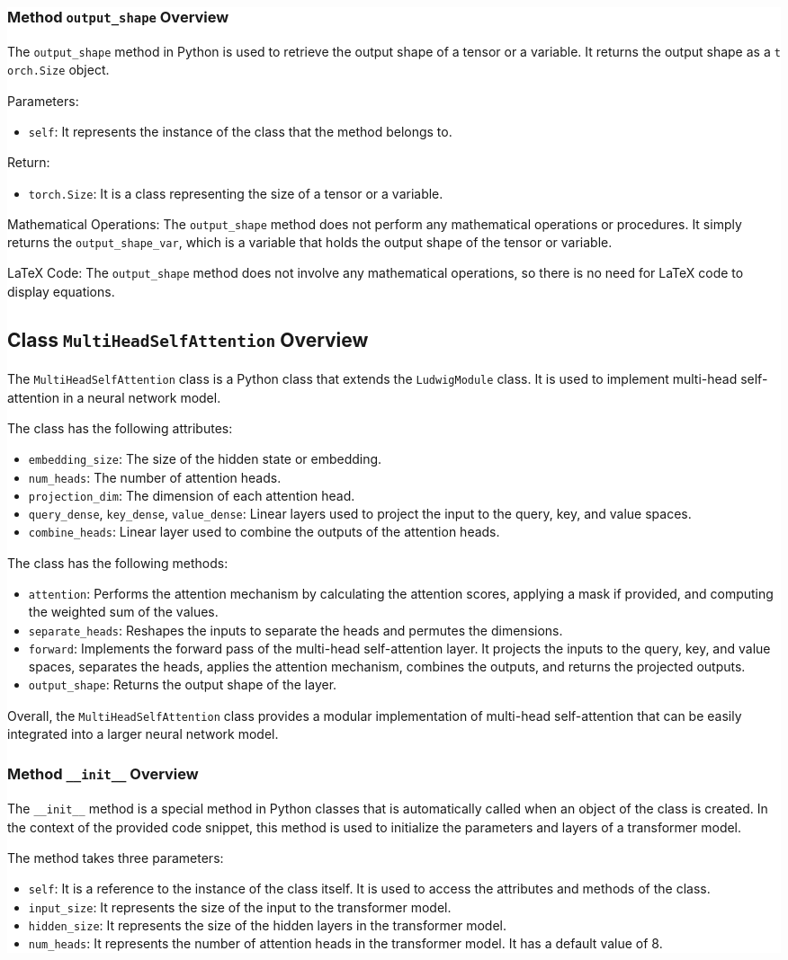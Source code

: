 ### Method **`output_shape`** Overview
The `output_shape` method in Python is used to retrieve the output shape of a tensor or a variable. It returns the output shape as a `torch.Size` object.

Parameters:
- `self`: It represents the instance of the class that the method belongs to.

Return:
- `torch.Size`: It is a class representing the size of a tensor or a variable.

Mathematical Operations:
The `output_shape` method does not perform any mathematical operations or procedures. It simply returns the `output_shape_var`, which is a variable that holds the output shape of the tensor or variable.

LaTeX Code:
The `output_shape` method does not involve any mathematical operations, so there is no need for LaTeX code to display equations.

## Class **`MultiHeadSelfAttention`** Overview
The `MultiHeadSelfAttention` class is a Python class that extends the `LudwigModule` class. It is used to implement multi-head self-attention in a neural network model.

The class has the following attributes:
- `embedding_size`: The size of the hidden state or embedding.
- `num_heads`: The number of attention heads.
- `projection_dim`: The dimension of each attention head.
- `query_dense`, `key_dense`, `value_dense`: Linear layers used to project the input to the query, key, and value spaces.
- `combine_heads`: Linear layer used to combine the outputs of the attention heads.

The class has the following methods:
- `attention`: Performs the attention mechanism by calculating the attention scores, applying a mask if provided, and computing the weighted sum of the values.
- `separate_heads`: Reshapes the inputs to separate the heads and permutes the dimensions.
- `forward`: Implements the forward pass of the multi-head self-attention layer. It projects the inputs to the query, key, and value spaces, separates the heads, applies the attention mechanism, combines the outputs, and returns the projected outputs.
- `output_shape`: Returns the output shape of the layer.

Overall, the `MultiHeadSelfAttention` class provides a modular implementation of multi-head self-attention that can be easily integrated into a larger neural network model.

### Method **`__init__`** Overview
The `__init__` method is a special method in Python classes that is automatically called when an object of the class is created. In the context of the provided code snippet, this method is used to initialize the parameters and layers of a transformer model.

The method takes three parameters:
- `self`: It is a reference to the instance of the class itself. It is used to access the attributes and methods of the class.
- `input_size`: It represents the size of the input to the transformer model.
- `hidden_size`: It represents the size of the hidden layers in the transformer model.
- `num_heads`: It represents the number of attention heads in the transformer model. It has a default value of 8.
